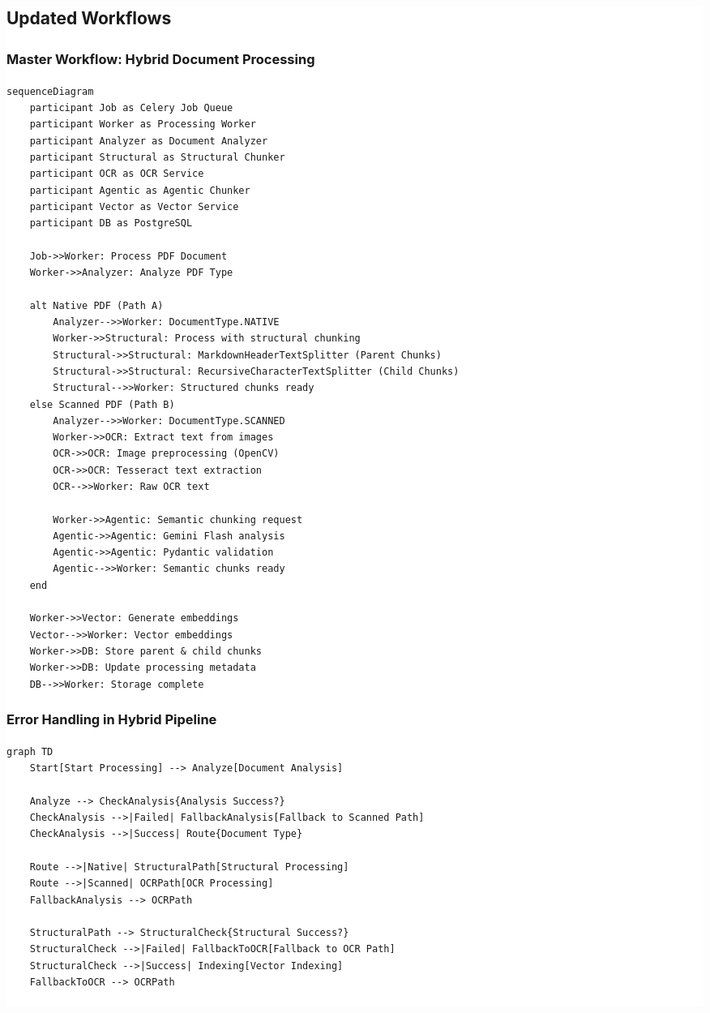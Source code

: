 ## Updated Workflows

### Master Workflow: Hybrid Document Processing

```mermaid
sequenceDiagram
    participant Job as Celery Job Queue
    participant Worker as Processing Worker
    participant Analyzer as Document Analyzer
    participant Structural as Structural Chunker
    participant OCR as OCR Service
    participant Agentic as Agentic Chunker
    participant Vector as Vector Service
    participant DB as PostgreSQL

    Job->>Worker: Process PDF Document
    Worker->>Analyzer: Analyze PDF Type
    
    alt Native PDF (Path A)
        Analyzer-->>Worker: DocumentType.NATIVE
        Worker->>Structural: Process with structural chunking
        Structural->>Structural: MarkdownHeaderTextSplitter (Parent Chunks)
        Structural->>Structural: RecursiveCharacterTextSplitter (Child Chunks)
        Structural-->>Worker: Structured chunks ready
    else Scanned PDF (Path B)
        Analyzer-->>Worker: DocumentType.SCANNED
        Worker->>OCR: Extract text from images
        OCR->>OCR: Image preprocessing (OpenCV)
        OCR->>OCR: Tesseract text extraction
        OCR-->>Worker: Raw OCR text
        
        Worker->>Agentic: Semantic chunking request
        Agentic->>Agentic: Gemini Flash analysis
        Agentic->>Agentic: Pydantic validation
        Agentic-->>Worker: Semantic chunks ready
    end
    
    Worker->>Vector: Generate embeddings
    Vector-->>Worker: Vector embeddings
    Worker->>DB: Store parent & child chunks
    Worker->>DB: Update processing metadata
    DB-->>Worker: Storage complete
```

### Error Handling in Hybrid Pipeline

```mermaid
graph TD
    Start[Start Processing] --> Analyze[Document Analysis]
    
    Analyze --> CheckAnalysis{Analysis Success?}
    CheckAnalysis -->|Failed| FallbackAnalysis[Fallback to Scanned Path]
    CheckAnalysis -->|Success| Route{Document Type}
    
    Route -->|Native| StructuralPath[Structural Processing]
    Route -->|Scanned| OCRPath[OCR Processing]
    FallbackAnalysis --> OCRPath
    
    StructuralPath --> StructuralCheck{Structural Success?}
    StructuralCheck -->|Failed| FallbackToOCR[Fallback to OCR Path]
    StructuralCheck -->|Success| Indexing[Vector Indexing]
    FallbackToOCR --> OCRPath
    
```